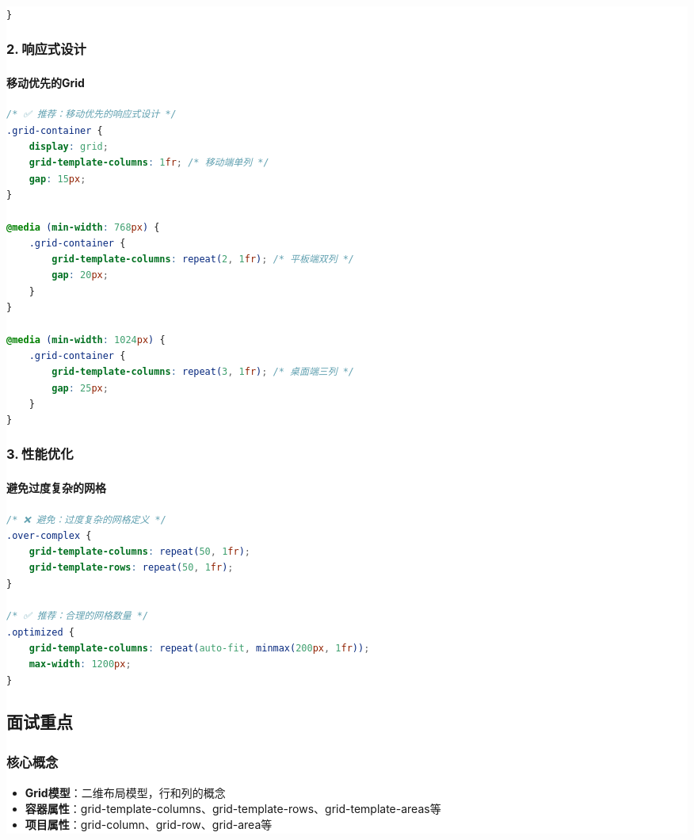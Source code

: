 ```css
}
```

### 2. 响应式设计

#### 移动优先的Grid
```css
/* ✅ 推荐：移动优先的响应式设计 */
.grid-container {
    display: grid;
    grid-template-columns: 1fr; /* 移动端单列 */
    gap: 15px;
}

@media (min-width: 768px) {
    .grid-container {
        grid-template-columns: repeat(2, 1fr); /* 平板端双列 */
        gap: 20px;
    }
}

@media (min-width: 1024px) {
    .grid-container {
        grid-template-columns: repeat(3, 1fr); /* 桌面端三列 */
        gap: 25px;
    }
}
```

### 3. 性能优化

#### 避免过度复杂的网格
```css
/* ❌ 避免：过度复杂的网格定义 */
.over-complex {
    grid-template-columns: repeat(50, 1fr);
    grid-template-rows: repeat(50, 1fr);
}

/* ✅ 推荐：合理的网格数量 */
.optimized {
    grid-template-columns: repeat(auto-fit, minmax(200px, 1fr));
    max-width: 1200px;
}
```

## 面试重点

### 核心概念
- **Grid模型**：二维布局模型，行和列的概念
- **容器属性**：grid-template-columns、grid-template-rows、grid-template-areas等
- **项目属性**：grid-column、grid-row、grid-area等

